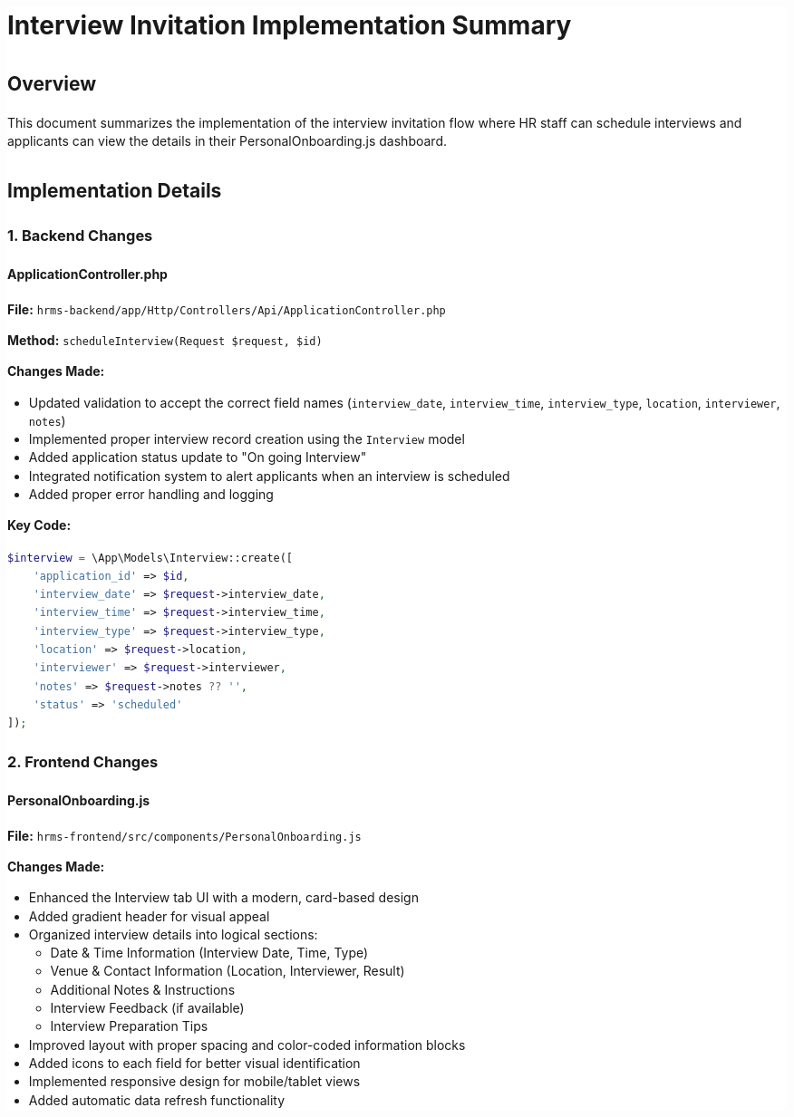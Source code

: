 # Interview Invitation Implementation Summary

## Overview
This document summarizes the implementation of the interview invitation flow where HR staff can schedule interviews and applicants can view the details in their PersonalOnboarding.js dashboard.

## Implementation Details

### 1. Backend Changes

#### ApplicationController.php
**File:** `hrms-backend/app/Http/Controllers/Api/ApplicationController.php`

**Method:** `scheduleInterview(Request $request, $id)`

**Changes Made:**
- Updated validation to accept the correct field names (`interview_date`, `interview_time`, `interview_type`, `location`, `interviewer`, `notes`)
- Implemented proper interview record creation using the `Interview` model
- Added application status update to "On going Interview"
- Integrated notification system to alert applicants when an interview is scheduled
- Added proper error handling and logging

**Key Code:**
```php
$interview = \App\Models\Interview::create([
    'application_id' => $id,
    'interview_date' => $request->interview_date,
    'interview_time' => $request->interview_time,
    'interview_type' => $request->interview_type,
    'location' => $request->location,
    'interviewer' => $request->interviewer,
    'notes' => $request->notes ?? '',
    'status' => 'scheduled'
]);
```

### 2. Frontend Changes

#### PersonalOnboarding.js
**File:** `hrms-frontend/src/components/PersonalOnboarding.js`

**Changes Made:**
- Enhanced the Interview tab UI with a modern, card-based design
- Added gradient header for visual appeal
- Organized interview details into logical sections:
  - Date & Time Information (Interview Date, Time, Type)
  - Venue & Contact Information (Location, Interviewer, Result)
  - Additional Notes & Instructions
  - Interview Feedback (if available)
  - Interview Preparation Tips
- Improved layout with proper spacing and color-coded information blocks
- Added icons to each field for better visual identification
- Implemented responsive design for mobile/tablet views
- Added automatic data refresh functionality
